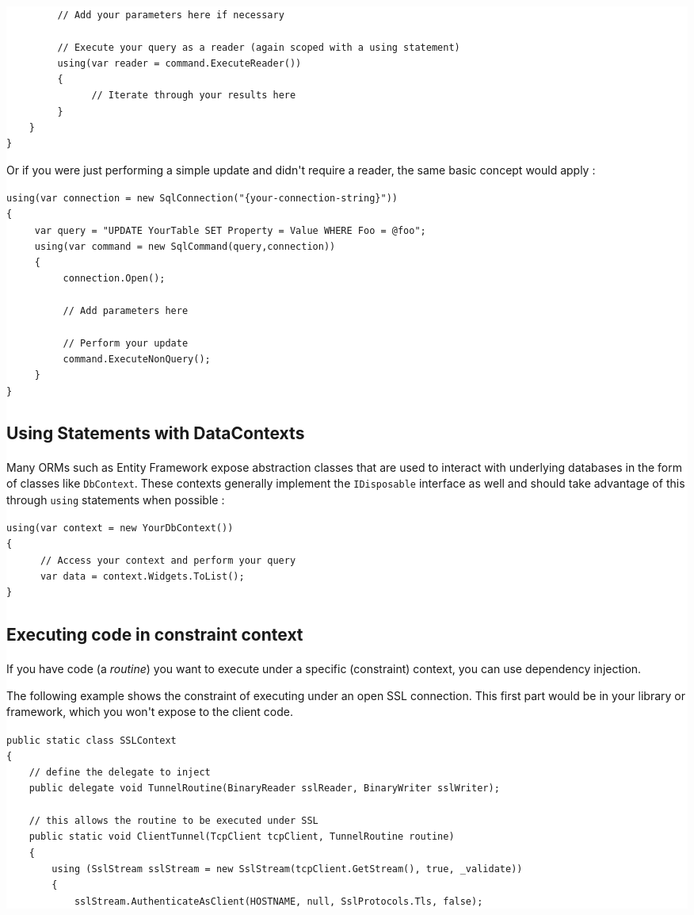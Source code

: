              // Add your parameters here if necessary

             // Execute your query as a reader (again scoped with a using statement)
             using(var reader = command.ExecuteReader())
             {
                   // Iterate through your results here
             }
        }
    }

Or if you were just performing a simple update and didn't require a reader, the same basic concept would apply :

    using(var connection = new SqlConnection("{your-connection-string}"))
    {
         var query = "UPDATE YourTable SET Property = Value WHERE Foo = @foo";
         using(var command = new SqlCommand(query,connection))
         {
              connection.Open();
              
              // Add parameters here
              
              // Perform your update
              command.ExecuteNonQuery();
         }
    }

**Using Statements with DataContexts**
---

Many ORMs such as Entity Framework expose abstraction classes that are used to interact with underlying databases in the form of classes like `DbContext`. These contexts generally implement the `IDisposable` interface as well and should take advantage of this through `using` statements when possible :

    using(var context = new YourDbContext())
    {
          // Access your context and perform your query
          var data = context.Widgets.ToList();
    }




## Executing code in constraint context
If you have code (a *routine*) you want to execute under a specific (constraint) context, you can use dependency injection.

The following example shows the constraint of executing under an open SSL connection. This first part would be in your library or framework, which you won't expose to the client code.

    public static class SSLContext
    {
        // define the delegate to inject
        public delegate void TunnelRoutine(BinaryReader sslReader, BinaryWriter sslWriter);

        // this allows the routine to be executed under SSL
        public static void ClientTunnel(TcpClient tcpClient, TunnelRoutine routine)
        {
            using (SslStream sslStream = new SslStream(tcpClient.GetStream(), true, _validate))
            {
                sslStream.AuthenticateAsClient(HOSTNAME, null, SslProtocols.Tls, false);
